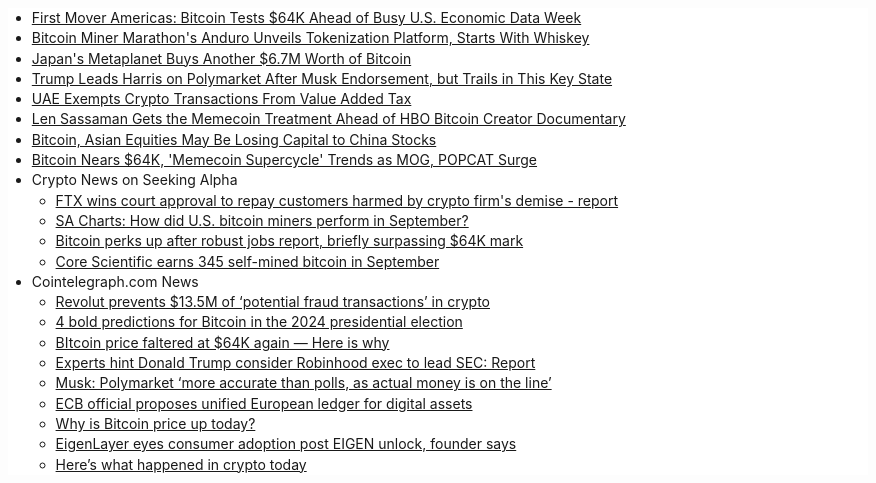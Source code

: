   - [First Mover Americas: Bitcoin Tests $64K Ahead of Busy U.S. Economic Data Week](https://www.coindesk.com/markets/2024/10/07/first-mover-americas-bitcoin-tests-64k-ahead-of-busy-us-economic-data-week/?utm_medium=referral&utm_source=rss&utm_campaign=headlines)
  - [Bitcoin Miner Marathon's Anduro Unveils Tokenization Platform, Starts With Whiskey](https://www.coindesk.com/business/2024/10/07/bitcoin-miner-marathons-anduro-unveils-tokenization-platform-starts-with-whiskey/?utm_medium=referral&utm_source=rss&utm_campaign=headlines)
  - [Japan's Metaplanet Buys Another $6.7M Worth of Bitcoin](https://www.coindesk.com/business/2024/10/07/japans-metaplanet-buys-another-67m-worth-of-bitcoin/?utm_medium=referral&utm_source=rss&utm_campaign=headlines)
  - [Trump Leads Harris on Polymarket After Musk Endorsement, but Trails in This Key State](https://www.coindesk.com/markets/2024/10/07/trump-leads-harris-on-polymarket-after-musk-endorsement-but-trails-in-this-key-state/?utm_medium=referral&utm_source=rss&utm_campaign=headlines)
  - [UAE Exempts Crypto Transactions From Value Added Tax](https://www.coindesk.com/policy/2024/10/07/uae-exempts-crypto-transactions-from-value-added-tax/?utm_medium=referral&utm_source=rss&utm_campaign=headlines)
  - [Len Sassaman Gets the Memecoin Treatment Ahead of HBO Bitcoin Creator Documentary](https://www.coindesk.com/markets/2024/10/07/len-sassaman-gets-the-memecoin-treatment-ahead-of-hbo-bitcoin-creator-documentary/?utm_medium=referral&utm_source=rss&utm_campaign=headlines)
  - [Bitcoin, Asian Equities May Be Losing Capital to China Stocks](https://www.coindesk.com/markets/2024/10/07/bitcoin-asian-equities-may-be-losing-capital-to-china-stocks/?utm_medium=referral&utm_source=rss&utm_campaign=headlines)
  - [Bitcoin Nears $64K, 'Memecoin Supercycle' Trends as MOG, POPCAT Surge](https://www.coindesk.com/markets/2024/10/07/bitcoin-nears-64k-memecoin-supercycle-trends-as-mog-popcat-surge/?utm_medium=referral&utm_source=rss&utm_campaign=headlines)
- Crypto News on Seeking Alpha
  - [FTX wins court approval to repay customers harmed by crypto firm's demise - report](https://seekingalpha.com/news/4156817-ftx-wins-court-approval-to-repay-customers-harmed-by-crypto-firms-demise-report?utm_source=feed_news_crypto&utm_medium=referral&feed_item_type=news)
  - [SA Charts: How did U.S. bitcoin miners perform in September?](https://seekingalpha.com/news/4156723-sa-chart?utm_source=feed_news_crypto&utm_medium=referral&feed_item_type=news)
  - [Bitcoin perks up after robust jobs report, briefly surpassing $64K mark](https://seekingalpha.com/news/4156772-bitcoin-perks-up-after-robust-jobs-report-briefly-surpassing-64k-mark?utm_source=feed_news_crypto&utm_medium=referral&feed_item_type=news)
  - [Core Scientific earns 345 self-mined bitcoin in September](https://seekingalpha.com/news/4156725-core-scientific-earns-345-self-mined-bitcoin-in-september?utm_source=feed_news_crypto&utm_medium=referral&feed_item_type=news)
- Cointelegraph.com News
  - [Revolut prevents $13.5M of ‘potential fraud transactions’ in crypto](https://cointelegraph.com/news/revolut-prevents-14-million-fraud-crypto-3-months?utm_source=rss_feed&utm_medium=rss&utm_campaign=rss_partner_inbound)
  - [4 bold predictions for Bitcoin in the 2024 presidential election](https://cointelegraph.com/news/4-bold-predictions-bitcoin-2024-presidential-election?utm_source=rss_feed&utm_medium=rss&utm_campaign=rss_partner_inbound)
  - [BItcoin price faltered at $64K again — Here is why](https://cointelegraph.com/news/bitcoin-price-faltered-at-64k-again-here-is-why?utm_source=rss_feed&utm_medium=rss&utm_campaign=rss_partner_inbound)
  - [Experts hint Donald Trump consider Robinhood exec to lead SEC: Report](https://cointelegraph.com/news/donald-trump-robinhood-chair-sec-report?utm_source=rss_feed&utm_medium=rss&utm_campaign=rss_partner_inbound)
  - [Musk: Polymarket ‘more accurate than polls, as actual money is on the line’](https://cointelegraph.com/news/elon-musk-polymarket-more-accurate-than-polls-actual-money?utm_source=rss_feed&utm_medium=rss&utm_campaign=rss_partner_inbound)
  - [ECB official proposes unified European ledger for digital assets](https://cointelegraph.com/news/ecb-unified-blockchain-ledger-digital-assets-europe?utm_source=rss_feed&utm_medium=rss&utm_campaign=rss_partner_inbound)
  - [Why is Bitcoin price up today?](https://cointelegraph.com/news/why-is-bitcoin-price-up-today?utm_source=rss_feed&utm_medium=rss&utm_campaign=rss_partner_inbound)
  - [EigenLayer eyes consumer adoption post EIGEN unlock, founder says](https://cointelegraph.com/news/eigenlayer-eyes-consumer-adoption-post-unlock?utm_source=rss_feed&utm_medium=rss&utm_campaign=rss_partner_inbound)
  - [Here’s what happened in crypto today](https://cointelegraph.com/news/what-happened-in-crypto-today?utm_source=rss_feed&utm_medium=rss&utm_campaign=rss_partner_inbound)